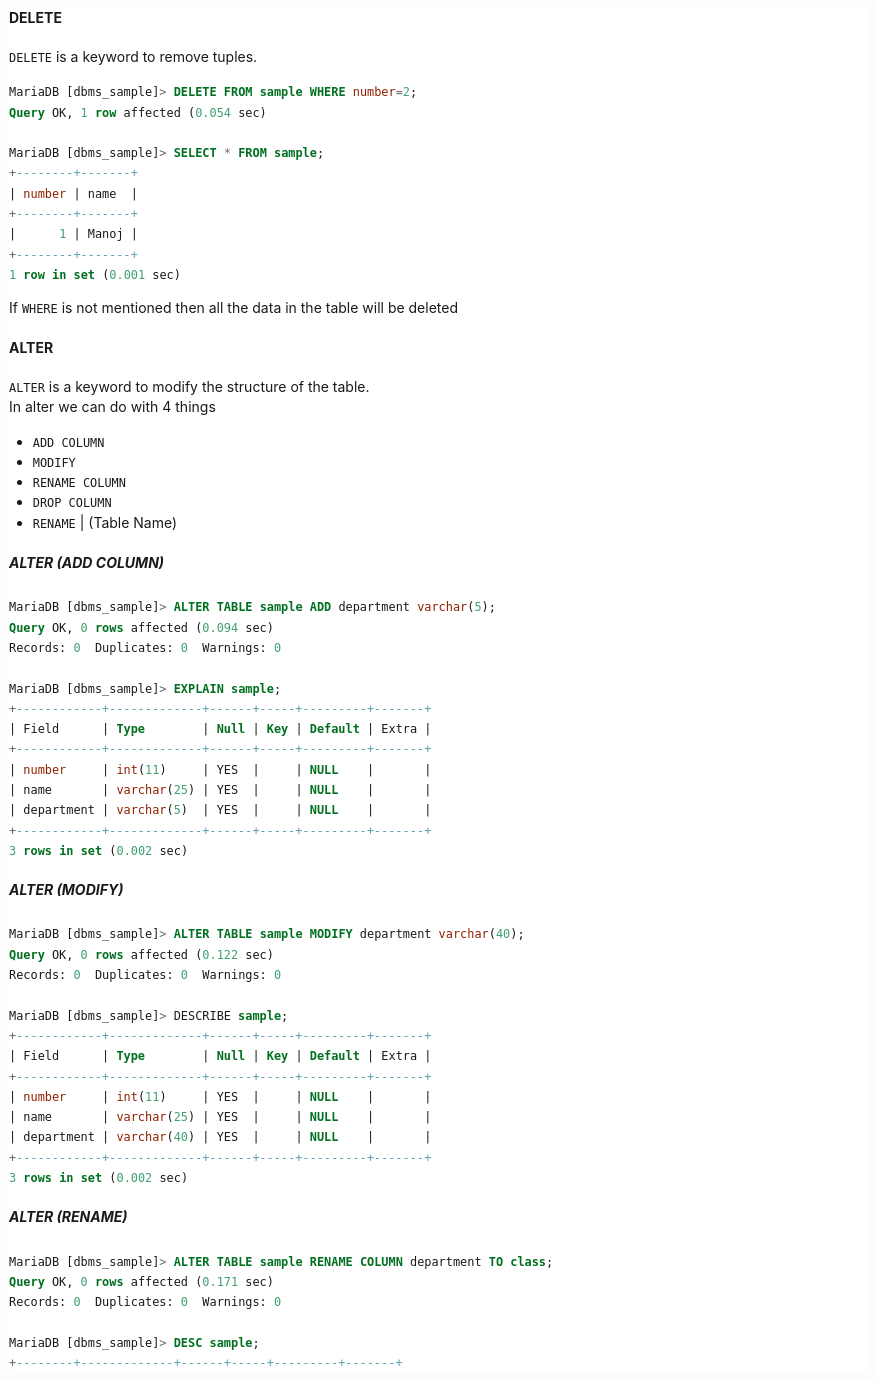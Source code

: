 #### DELETE
`DELETE` is a keyword to remove tuples.
```sql
MariaDB [dbms_sample]> DELETE FROM sample WHERE number=2;
Query OK, 1 row affected (0.054 sec)

MariaDB [dbms_sample]> SELECT * FROM sample;
+--------+-------+
| number | name  |
+--------+-------+
|      1 | Manoj |
+--------+-------+
1 row in set (0.001 sec)
```
If `WHERE` is not mentioned then all the data in the table will be deleted

#### ALTER
`ALTER` is a keyword to modify the structure of the table.<br>
In alter we can do with 4 things
- `ADD COLUMN`
- `MODIFY`
- `RENAME COLUMN`
- `DROP COLUMN`
- `RENAME` | (Table Name)
##### ALTER (ADD COLUMN)
```sql
MariaDB [dbms_sample]> ALTER TABLE sample ADD department varchar(5);
Query OK, 0 rows affected (0.094 sec)
Records: 0  Duplicates: 0  Warnings: 0

MariaDB [dbms_sample]> EXPLAIN sample;
+------------+-------------+------+-----+---------+-------+
| Field      | Type        | Null | Key | Default | Extra |
+------------+-------------+------+-----+---------+-------+
| number     | int(11)     | YES  |     | NULL    |       |
| name       | varchar(25) | YES  |     | NULL    |       |
| department | varchar(5)  | YES  |     | NULL    |       |
+------------+-------------+------+-----+---------+-------+
3 rows in set (0.002 sec)
```
##### ALTER (MODIFY)
```sql
MariaDB [dbms_sample]> ALTER TABLE sample MODIFY department varchar(40);
Query OK, 0 rows affected (0.122 sec)
Records: 0  Duplicates: 0  Warnings: 0

MariaDB [dbms_sample]> DESCRIBE sample;
+------------+-------------+------+-----+---------+-------+
| Field      | Type        | Null | Key | Default | Extra |
+------------+-------------+------+-----+---------+-------+
| number     | int(11)     | YES  |     | NULL    |       |
| name       | varchar(25) | YES  |     | NULL    |       |
| department | varchar(40) | YES  |     | NULL    |       |
+------------+-------------+------+-----+---------+-------+
3 rows in set (0.002 sec)
```
##### ALTER (RENAME)
```sql
MariaDB [dbms_sample]> ALTER TABLE sample RENAME COLUMN department TO class;
Query OK, 0 rows affected (0.171 sec)
Records: 0  Duplicates: 0  Warnings: 0

MariaDB [dbms_sample]> DESC sample;
+--------+-------------+------+-----+---------+-------+
```